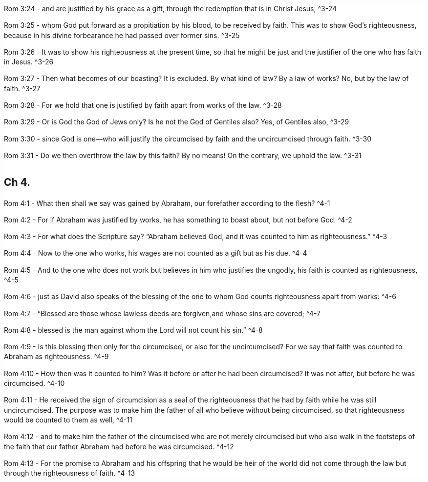 Rom 3:24 - and are justified by his grace as a gift, through the redemption that is in Christ Jesus, ^3-24

Rom 3:25 - whom God put forward as a propitiation by his blood, to be received by faith. This was to show God’s righteousness, because in his divine forbearance he had passed over former sins. ^3-25

Rom 3:26 - It was to show his righteousness at the present time, so that he might be just and the justifier of the one who has faith in Jesus. ^3-26

Rom 3:27 - Then what becomes of our boasting? It is excluded. By what kind of law? By a law of works? No, but by the law of faith. ^3-27

Rom 3:28 - For we hold that one is justified by faith apart from works of the law. ^3-28

Rom 3:29 - Or is God the God of Jews only? Is he not the God of Gentiles also? Yes, of Gentiles also, ^3-29

Rom 3:30 - since God is one—who will justify the circumcised by faith and the uncircumcised through faith. ^3-30

Rom 3:31 - Do we then overthrow the law by this faith? By no means! On the contrary, we uphold the law. ^3-31


## Ch 4.

Rom 4:1 - What then shall we say was gained by Abraham, our forefather according to the flesh? ^4-1

Rom 4:2 - For if Abraham was justified by works, he has something to boast about, but not before God. ^4-2

Rom 4:3 - For what does the Scripture say? “Abraham believed God, and it was counted to him as righteousness.” ^4-3

Rom 4:4 - Now to the one who works, his wages are not counted as a gift but as his due. ^4-4

Rom 4:5 - And to the one who does not work but believes in him who justifies the ungodly, his faith is counted as righteousness, ^4-5

Rom 4:6 - just as David also speaks of the blessing of the one to whom God counts righteousness apart from works: ^4-6

Rom 4:7 - “Blessed are those whose lawless deeds are forgiven,and whose sins are covered; ^4-7

Rom 4:8 - blessed is the man against whom the Lord will not count his sin.” ^4-8

Rom 4:9 - Is this blessing then only for the circumcised, or also for the uncircumcised? For we say that faith was counted to Abraham as righteousness. ^4-9

Rom 4:10 - How then was it counted to him? Was it before or after he had been circumcised? It was not after, but before he was circumcised. ^4-10

Rom 4:11 - He received the sign of circumcision as a seal of the righteousness that he had by faith while he was still uncircumcised. The purpose was to make him the father of all who believe without being circumcised, so that righteousness would be counted to them as well, ^4-11

Rom 4:12 - and to make him the father of the circumcised who are not merely circumcised but who also walk in the footsteps of the faith that our father Abraham had before he was circumcised. ^4-12

Rom 4:13 - For the promise to Abraham and his offspring that he would be heir of the world did not come through the law but through the righteousness of faith. ^4-13
